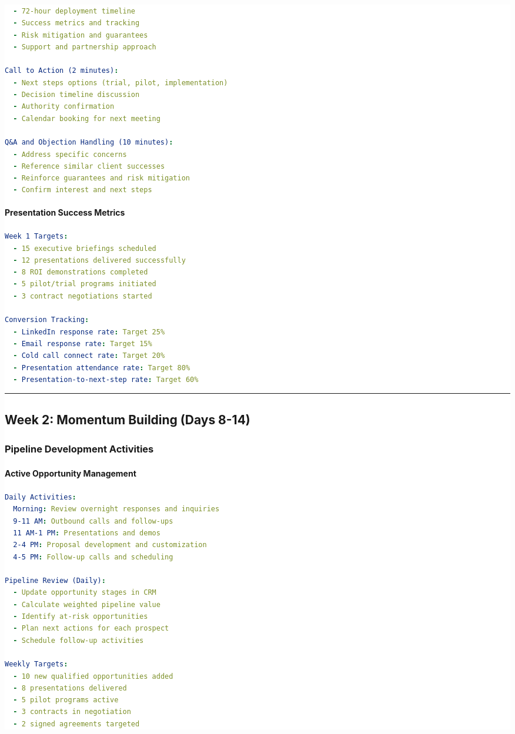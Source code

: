 ```yaml
  - 72-hour deployment timeline
  - Success metrics and tracking
  - Risk mitigation and guarantees
  - Support and partnership approach

Call to Action (2 minutes):
  - Next steps options (trial, pilot, implementation)
  - Decision timeline discussion
  - Authority confirmation
  - Calendar booking for next meeting

Q&A and Objection Handling (10 minutes):
  - Address specific concerns
  - Reference similar client successes
  - Reinforce guarantees and risk mitigation
  - Confirm interest and next steps
```

#### Presentation Success Metrics
```yaml
Week 1 Targets:
  - 15 executive briefings scheduled
  - 12 presentations delivered successfully
  - 8 ROI demonstrations completed
  - 5 pilot/trial programs initiated
  - 3 contract negotiations started

Conversion Tracking:
  - LinkedIn response rate: Target 25%
  - Email response rate: Target 15%
  - Cold call connect rate: Target 20%
  - Presentation attendance rate: Target 80%
  - Presentation-to-next-step rate: Target 60%
```

---

## Week 2: Momentum Building (Days 8-14)

### Pipeline Development Activities

#### Active Opportunity Management
```yaml
Daily Activities:
  Morning: Review overnight responses and inquiries
  9-11 AM: Outbound calls and follow-ups
  11 AM-1 PM: Presentations and demos
  2-4 PM: Proposal development and customization
  4-5 PM: Follow-up calls and scheduling

Pipeline Review (Daily):
  - Update opportunity stages in CRM
  - Calculate weighted pipeline value
  - Identify at-risk opportunities
  - Plan next actions for each prospect
  - Schedule follow-up activities

Weekly Targets:
  - 10 new qualified opportunities added
  - 8 presentations delivered
  - 5 pilot programs active
  - 3 contracts in negotiation
  - 2 signed agreements targeted
```